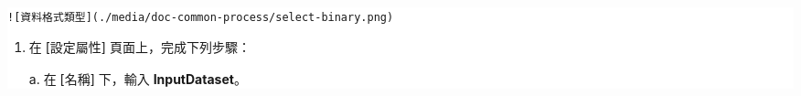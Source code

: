     ![資料格式類型](./media/doc-common-process/select-binary.png)

1. 在 [設定屬性]  頁面上，完成下列步驟：

    a. 在 [名稱]  下，輸入 **InputDataset**。 
